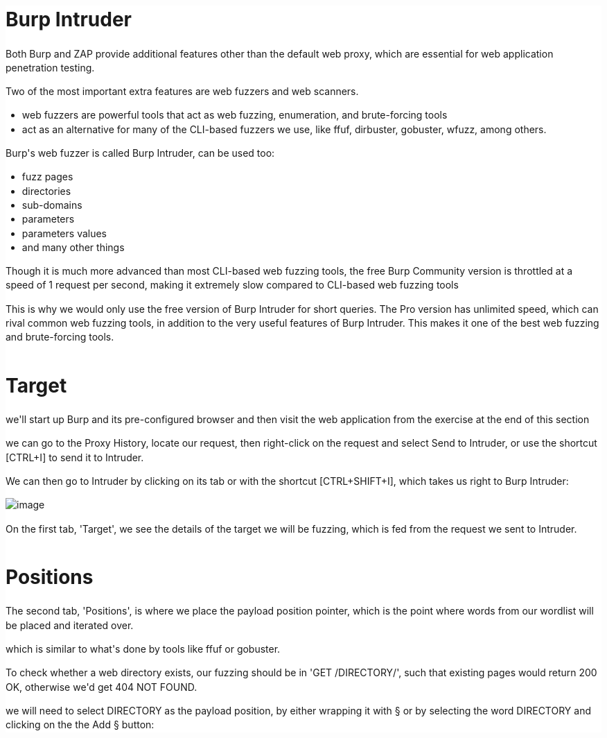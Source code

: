 # Burp Intruder
Both Burp and ZAP provide additional features other than the default web proxy, which are essential for web application penetration testing.

Two of the most important extra features are web fuzzers and web scanners.
- web fuzzers are powerful tools that act as web fuzzing, enumeration, and brute-forcing tools
- act as an alternative for many of the CLI-based fuzzers we use, like ffuf, dirbuster, gobuster, wfuzz, among others.

Burp's web fuzzer is called Burp Intruder, can be used too:
  - fuzz pages
  - directories
  - sub-domains
  - parameters
  - parameters values
  - and many other things

Though it is much more advanced than most CLI-based web fuzzing tools, the free Burp Community version is throttled at a speed of 1 request per second, making it extremely slow compared to CLI-based web fuzzing tools

This is why we would only use the free version of Burp Intruder for short queries. The Pro version has unlimited speed, which can rival common web fuzzing tools, in addition to the very useful features of Burp Intruder. This makes it one of the best web fuzzing and brute-forcing tools.

# Target 
we'll start up Burp and its pre-configured browser and then visit the web application from the exercise at the end of this section

we can go to the Proxy History, locate our request, then right-click on the request and select Send to Intruder, or use the shortcut [CTRL+I] to send it to Intruder.

We can then go to Intruder by clicking on its tab or with the shortcut [CTRL+SHIFT+I], which takes us right to Burp Intruder:


![image](https://github.com/RipperGh/BugHunting-D/assets/165308866/09d04a36-1226-41a3-94c3-f75c0d30a1a0)

On the first tab, 'Target', we see the details of the target we will be fuzzing, which is fed from the request we sent to Intruder.

# Positions
The second tab, 'Positions', is where we place the payload position pointer, which is the point where words from our wordlist will be placed and iterated over. 

which is similar to what's done by tools like ffuf or gobuster.

To check whether a web directory exists, our fuzzing should be in 'GET /DIRECTORY/', such that existing pages would return 200 OK, otherwise we'd get 404 NOT FOUND.

we will need to select DIRECTORY as the payload position, by either wrapping it with § or by selecting the word DIRECTORY and clicking on the the Add § button:
